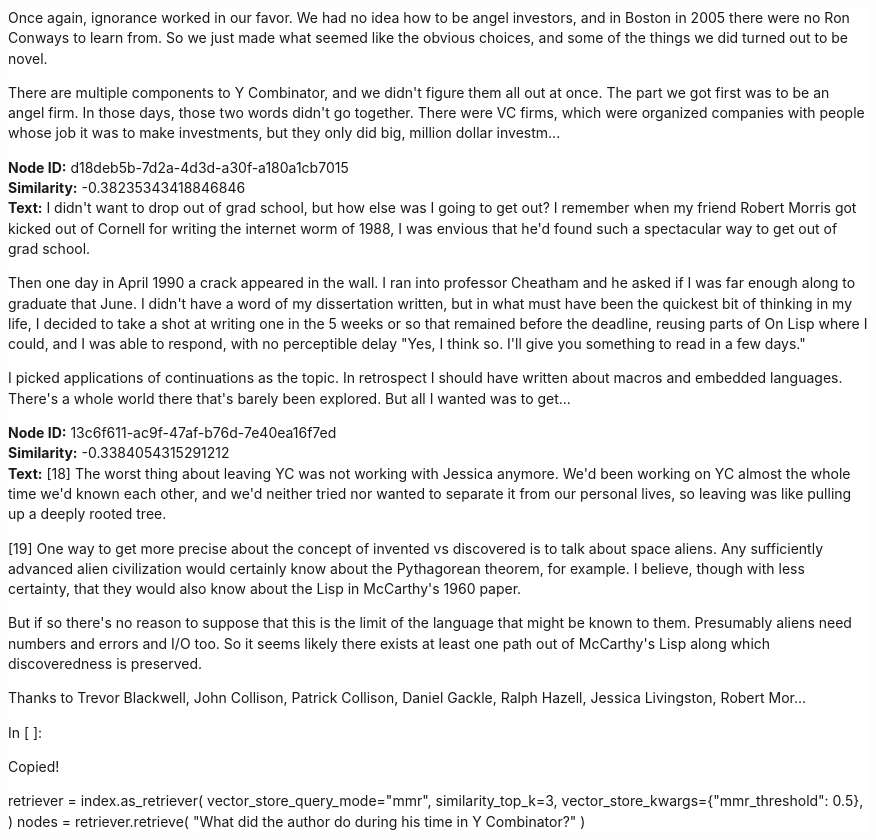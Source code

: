 Once again, ignorance worked in our favor. We had no idea how to be angel investors, and in Boston in 2005 there were no Ron Conways to learn from. So we just made what seemed like the obvious choices, and some of the things we did turned out to be novel.

There are multiple components to Y Combinator, and we didn't figure them all out at once. The part we got first was to be an angel firm. In those days, those two words didn't go together. There were VC firms, which were organized companies with people whose job it was to make investments, but they only did big, million dollar investm...

**Node ID:** d18deb5b-7d2a-4d3d-a30f-a180a1cb7015  
**Similarity:** -0.38235343418846846  
**Text:** I didn't want to drop out of grad school, but how else was I going to get out? I remember when my friend Robert Morris got kicked out of Cornell for writing the internet worm of 1988, I was envious that he'd found such a spectacular way to get out of grad school.

Then one day in April 1990 a crack appeared in the wall. I ran into professor Cheatham and he asked if I was far enough along to graduate that June. I didn't have a word of my dissertation written, but in what must have been the quickest bit of thinking in my life, I decided to take a shot at writing one in the 5 weeks or so that remained before the deadline, reusing parts of On Lisp where I could, and I was able to respond, with no perceptible delay "Yes, I think so. I'll give you something to read in a few days."

I picked applications of continuations as the topic. In retrospect I should have written about macros and embedded languages. There's a whole world there that's barely been explored. But all I wanted was to get...

**Node ID:** 13c6f611-ac9f-47af-b76d-7e40ea16f7ed  
**Similarity:** -0.3384054315291212  
**Text:** \[18\] The worst thing about leaving YC was not working with Jessica anymore. We'd been working on YC almost the whole time we'd known each other, and we'd neither tried nor wanted to separate it from our personal lives, so leaving was like pulling up a deeply rooted tree.

\[19\] One way to get more precise about the concept of invented vs discovered is to talk about space aliens. Any sufficiently advanced alien civilization would certainly know about the Pythagorean theorem, for example. I believe, though with less certainty, that they would also know about the Lisp in McCarthy's 1960 paper.

But if so there's no reason to suppose that this is the limit of the language that might be known to them. Presumably aliens need numbers and errors and I/O too. So it seems likely there exists at least one path out of McCarthy's Lisp along which discoveredness is preserved.

Thanks to Trevor Blackwell, John Collison, Patrick Collison, Daniel Gackle, Ralph Hazell, Jessica Livingston, Robert Mor...

In \[ \]:

Copied!

retriever \= index.as\_retriever(
    vector\_store\_query\_mode\="mmr",
    similarity\_top\_k\=3,
    vector\_store\_kwargs\={"mmr\_threshold": 0.5},
)
nodes \= retriever.retrieve(
    "What did the author do during his time in Y Combinator?"
)
